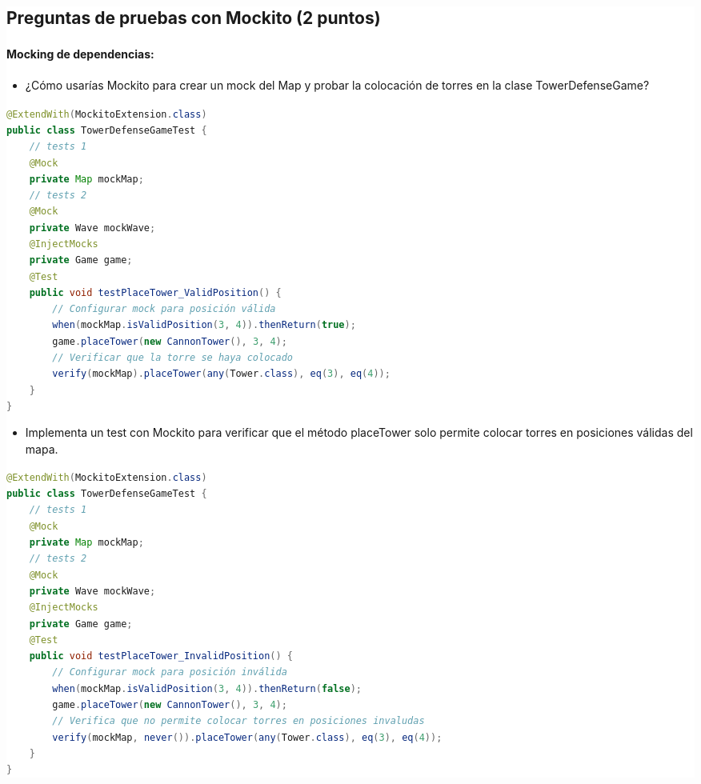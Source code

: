 
## Preguntas de pruebas con Mockito (2 puntos)

#### Mocking de dependencias:
- ¿Cómo usarías Mockito para crear un mock del Map y probar la colocación de torres en la clase TowerDefenseGame?

```java
@ExtendWith(MockitoExtension.class)
public class TowerDefenseGameTest {
    // tests 1
    @Mock
    private Map mockMap;
    // tests 2
    @Mock
    private Wave mockWave;
    @InjectMocks
    private Game game;
    @Test
    public void testPlaceTower_ValidPosition() {
        // Configurar mock para posición válida
        when(mockMap.isValidPosition(3, 4)).thenReturn(true);
        game.placeTower(new CannonTower(), 3, 4);
        // Verificar que la torre se haya colocado
        verify(mockMap).placeTower(any(Tower.class), eq(3), eq(4));
    }
}
```

- Implementa un test con Mockito para verificar que el método placeTower solo permite colocar torres en posiciones válidas del mapa.

```java
@ExtendWith(MockitoExtension.class)
public class TowerDefenseGameTest {
    // tests 1
    @Mock
    private Map mockMap;
    // tests 2
    @Mock
    private Wave mockWave;
    @InjectMocks
    private Game game;
    @Test
    public void testPlaceTower_InvalidPosition() {
        // Configurar mock para posición inválida
        when(mockMap.isValidPosition(3, 4)).thenReturn(false);
        game.placeTower(new CannonTower(), 3, 4);
        // Verifica que no permite colocar torres en posiciones invaludas
        verify(mockMap, never()).placeTower(any(Tower.class), eq(3), eq(4));
    }
}
```

